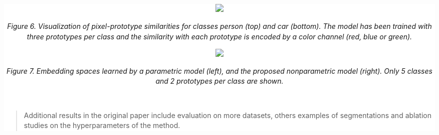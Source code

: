 <div style="text-align:center">
<img src="/collections/images/ProtoSeg/pixel_prototype_similarity.jpg" width=800></div>
<p style="text-align: center;font-style:italic">Figure 6. Visualization of pixel-prototype similarities for classes person (top) and car (bottom). The model has been trained with three prototypes per class and the similarity with each prototype is encoded by a color channel (red, blue or green).</p>

<div style="text-align:center">
<img src="/collections/images/ProtoSeg/embedding_space.jpg" width=800></div>
<p style="text-align: center;font-style:italic">Figure 7. Embedding spaces learned by a parametric model (left), and the proposed nonparametric model (right). Only 5 classes and 2 prototypes per class are shown.</p>

&nbsp;

> Additional results in the original paper include evaluation on more datasets, others examples of segmentations and ablation studies on the hyperparameters of the method.

